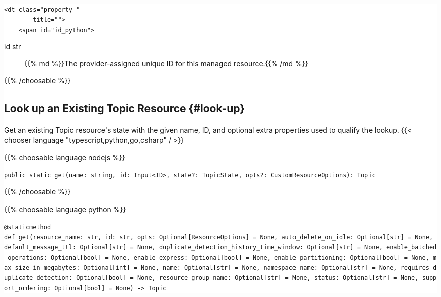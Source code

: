     <dt class="property-"
            title="">
        <span id="id_python">
<a href="#id_python" style="color: inherit; text-decoration: inherit;">id</a>
</span> 
        <span class="property-indicator"></span>
        <span class="property-type"><a href="https://docs.python.org/3/library/stdtypes.html">str</a></span>
    </dt>
    <dd>{{% md %}}The provider-assigned unique ID for this managed resource.{{% /md %}}</dd>

</dl>
{{% /choosable %}}







## Look up an Existing Topic Resource {#look-up}

Get an existing Topic resource's state with the given name, ID, and optional extra properties used to qualify the lookup.
{{< chooser language "typescript,python,go,csharp" / >}}

{{% choosable language nodejs %}}
<div class="highlight"><pre class="chroma"><code class="language-typescript" data-lang="typescript"><span class="k">public static </span><span class="nf">get</span><span class="p">(</span><span class="nx">name</span><span class="p">:</span> <span class="nx"><a href="https://developer.mozilla.org/en-US/docs/Web/JavaScript/Reference/Global_Objects/string">string</a></span><span class="p">, </span><span class="nx">id</span><span class="p">:</span> <span class="nx"><a href="/docs/reference/pkg/nodejs/pulumi/pulumi/#ID">Input&lt;ID&gt;</a></span><span class="p">, </span><span class="nx">state</span><span class="p">?:</span> <span class="nx"><a href="/docs/reference/pkg/nodejs/pulumi/azure/eventhub/#TopicState">TopicState</a></span><span class="p">, </span><span class="nx">opts</span><span class="p">?:</span> <span class="nx"><a href="/docs/reference/pkg/nodejs/pulumi/pulumi/#CustomResourceOptions">CustomResourceOptions</a></span><span class="p">): </span><span class="nx"><a href="/docs/reference/pkg/nodejs/pulumi/azure/eventhub/#Topic">Topic</a></span></code></pre></div>
{{% /choosable %}}

{{% choosable language python %}}
<div class="highlight"><pre class="chroma"><code class="language-python" data-lang="python"><span class=nd>@staticmethod</span>
<span class="k">def </span><span class="nf">get</span><span class="p">(</span><span class="nx">resource_name</span><span class="p">:</span> <span class="nx">str</span><span class="p">, </span><span class="nx">id</span><span class="p">:</span> <span class="nx">str</span><span class="p">, </span><span class="nx">opts</span><span class="p">:</span> <span class="nx"><a href="/docs/reference/pkg/python/pulumi/#pulumi.ResourceOptions">Optional[ResourceOptions]</a></span> = None<span class="p">, </span><span class="nx">auto_delete_on_idle</span><span class="p">:</span> <span class="nx">Optional[str]</span> = None<span class="p">, </span><span class="nx">default_message_ttl</span><span class="p">:</span> <span class="nx">Optional[str]</span> = None<span class="p">, </span><span class="nx">duplicate_detection_history_time_window</span><span class="p">:</span> <span class="nx">Optional[str]</span> = None<span class="p">, </span><span class="nx">enable_batched_operations</span><span class="p">:</span> <span class="nx">Optional[bool]</span> = None<span class="p">, </span><span class="nx">enable_express</span><span class="p">:</span> <span class="nx">Optional[bool]</span> = None<span class="p">, </span><span class="nx">enable_partitioning</span><span class="p">:</span> <span class="nx">Optional[bool]</span> = None<span class="p">, </span><span class="nx">max_size_in_megabytes</span><span class="p">:</span> <span class="nx">Optional[int]</span> = None<span class="p">, </span><span class="nx">name</span><span class="p">:</span> <span class="nx">Optional[str]</span> = None<span class="p">, </span><span class="nx">namespace_name</span><span class="p">:</span> <span class="nx">Optional[str]</span> = None<span class="p">, </span><span class="nx">requires_duplicate_detection</span><span class="p">:</span> <span class="nx">Optional[bool]</span> = None<span class="p">, </span><span class="nx">resource_group_name</span><span class="p">:</span> <span class="nx">Optional[str]</span> = None<span class="p">, </span><span class="nx">status</span><span class="p">:</span> <span class="nx">Optional[str]</span> = None<span class="p">, </span><span class="nx">support_ordering</span><span class="p">:</span> <span class="nx">Optional[bool]</span> = None<span class="p">) -&gt;</span> Topic</code></pre></div>